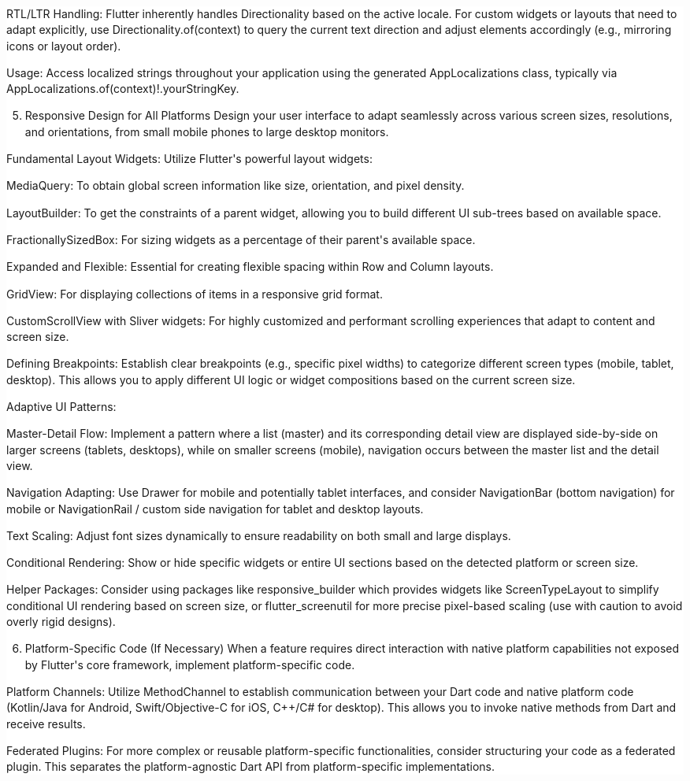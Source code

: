 RTL/LTR Handling: Flutter inherently handles Directionality based on the active locale. For custom widgets or layouts that need to adapt explicitly, use Directionality.of(context) to query the current text direction and adjust elements accordingly (e.g., mirroring icons or layout order).

Usage: Access localized strings throughout your application using the generated AppLocalizations class, typically via AppLocalizations.of(context)!.yourStringKey.

5. Responsive Design for All Platforms
   Design your user interface to adapt seamlessly across various screen sizes, resolutions, and orientations, from small mobile phones to large desktop monitors.

Fundamental Layout Widgets: Utilize Flutter's powerful layout widgets:

MediaQuery: To obtain global screen information like size, orientation, and pixel density.

LayoutBuilder: To get the constraints of a parent widget, allowing you to build different UI sub-trees based on available space.

FractionallySizedBox: For sizing widgets as a percentage of their parent's available space.

Expanded and Flexible: Essential for creating flexible spacing within Row and Column layouts.

GridView: For displaying collections of items in a responsive grid format.

CustomScrollView with Sliver widgets: For highly customized and performant scrolling experiences that adapt to content and screen size.

Defining Breakpoints: Establish clear breakpoints (e.g., specific pixel widths) to categorize different screen types (mobile, tablet, desktop). This allows you to apply different UI logic or widget compositions based on the current screen size.

Adaptive UI Patterns:

Master-Detail Flow: Implement a pattern where a list (master) and its corresponding detail view are displayed side-by-side on larger screens (tablets, desktops), while on smaller screens (mobile), navigation occurs between the master list and the detail view.

Navigation Adapting: Use Drawer for mobile and potentially tablet interfaces, and consider NavigationBar (bottom navigation) for mobile or NavigationRail / custom side navigation for tablet and desktop layouts.

Text Scaling: Adjust font sizes dynamically to ensure readability on both small and large displays.

Conditional Rendering: Show or hide specific widgets or entire UI sections based on the detected platform or screen size.

Helper Packages: Consider using packages like responsive_builder which provides widgets like ScreenTypeLayout to simplify conditional UI rendering based on screen size, or flutter_screenutil for more precise pixel-based scaling (use with caution to avoid overly rigid designs).

6. Platform-Specific Code (If Necessary)
   When a feature requires direct interaction with native platform capabilities not exposed by Flutter's core framework, implement platform-specific code.

Platform Channels: Utilize MethodChannel to establish communication between your Dart code and native platform code (Kotlin/Java for Android, Swift/Objective-C for iOS, C++/C# for desktop). This allows you to invoke native methods from Dart and receive results.

Federated Plugins: For more complex or reusable platform-specific functionalities, consider structuring your code as a federated plugin. This separates the platform-agnostic Dart API from platform-specific implementations.
